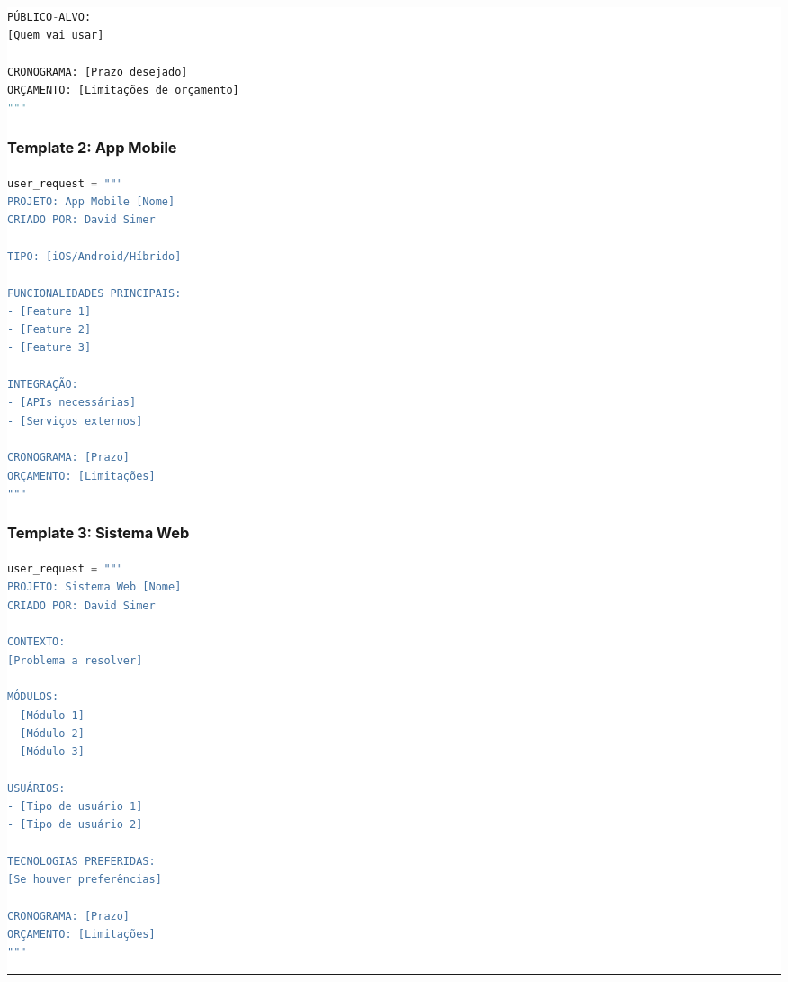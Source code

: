 ```python
PÚBLICO-ALVO:
[Quem vai usar]

CRONOGRAMA: [Prazo desejado]
ORÇAMENTO: [Limitações de orçamento]
"""
```

### **Template 2: App Mobile**
```python
user_request = """
PROJETO: App Mobile [Nome]
CRIADO POR: David Simer

TIPO: [iOS/Android/Híbrido]

FUNCIONALIDADES PRINCIPAIS:
- [Feature 1]
- [Feature 2]
- [Feature 3]

INTEGRAÇÃO:
- [APIs necessárias]
- [Serviços externos]

CRONOGRAMA: [Prazo]
ORÇAMENTO: [Limitações]
"""
```

### **Template 3: Sistema Web**
```python
user_request = """
PROJETO: Sistema Web [Nome]
CRIADO POR: David Simer

CONTEXTO:
[Problema a resolver]

MÓDULOS:
- [Módulo 1]
- [Módulo 2]
- [Módulo 3]

USUÁRIOS:
- [Tipo de usuário 1]
- [Tipo de usuário 2]

TECNOLOGIAS PREFERIDAS:
[Se houver preferências]

CRONOGRAMA: [Prazo]
ORÇAMENTO: [Limitações]
"""
```

---